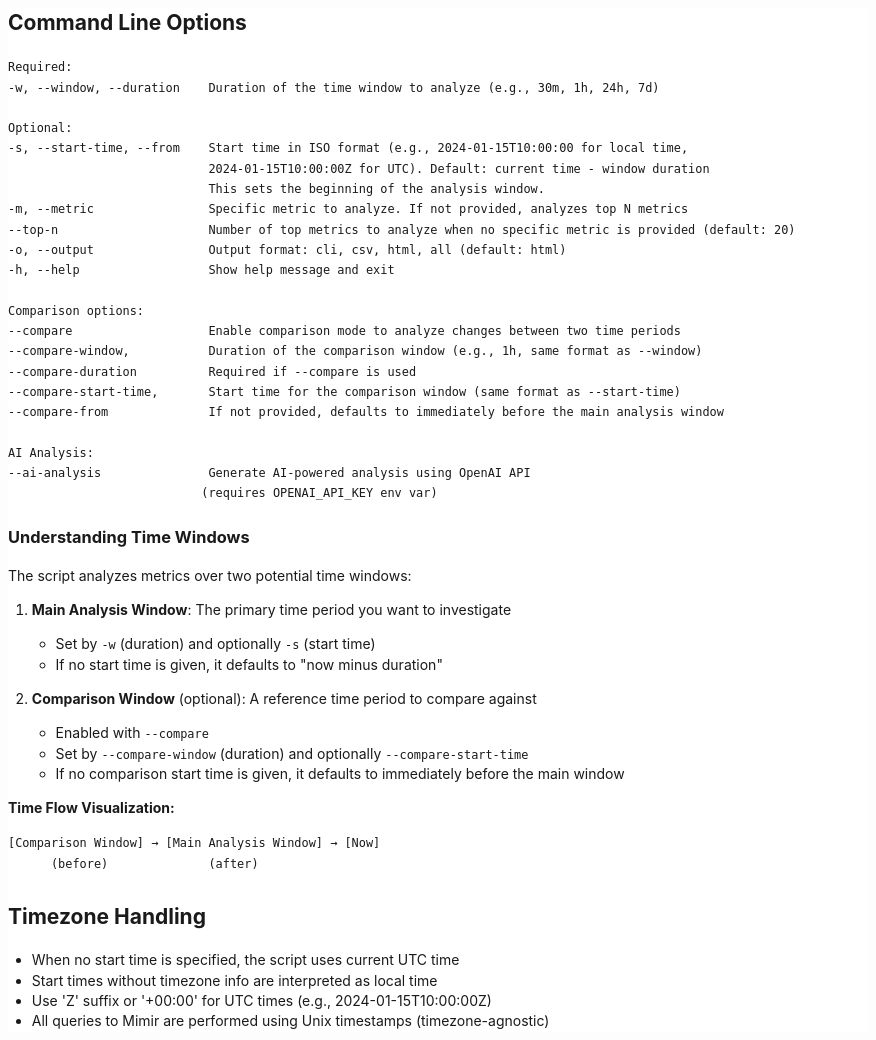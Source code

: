 ## Command Line Options

```
Required:
-w, --window, --duration    Duration of the time window to analyze (e.g., 30m, 1h, 24h, 7d)

Optional:
-s, --start-time, --from    Start time in ISO format (e.g., 2024-01-15T10:00:00 for local time,
                            2024-01-15T10:00:00Z for UTC). Default: current time - window duration
                            This sets the beginning of the analysis window.
-m, --metric                Specific metric to analyze. If not provided, analyzes top N metrics
--top-n                     Number of top metrics to analyze when no specific metric is provided (default: 20)
-o, --output                Output format: cli, csv, html, all (default: html)
-h, --help                  Show help message and exit

Comparison options:
--compare                   Enable comparison mode to analyze changes between two time periods
--compare-window,           Duration of the comparison window (e.g., 1h, same format as --window)
--compare-duration          Required if --compare is used
--compare-start-time,       Start time for the comparison window (same format as --start-time)
--compare-from              If not provided, defaults to immediately before the main analysis window

AI Analysis:
--ai-analysis               Generate AI-powered analysis using OpenAI API
                           (requires OPENAI_API_KEY env var)
```

### Understanding Time Windows

The script analyzes metrics over two potential time windows:

1. **Main Analysis Window**: The primary time period you want to investigate
   - Set by `-w` (duration) and optionally `-s` (start time)
   - If no start time is given, it defaults to "now minus duration"

2. **Comparison Window** (optional): A reference time period to compare against
   - Enabled with `--compare`
   - Set by `--compare-window` (duration) and optionally `--compare-start-time`
   - If no comparison start time is given, it defaults to immediately before the main window

**Time Flow Visualization:**
```
[Comparison Window] → [Main Analysis Window] → [Now]
      (before)              (after)
```

## Timezone Handling

- When no start time is specified, the script uses current UTC time
- Start times without timezone info are interpreted as local time
- Use 'Z' suffix or '+00:00' for UTC times (e.g., 2024-01-15T10:00:00Z)
- All queries to Mimir are performed using Unix timestamps (timezone-agnostic)

